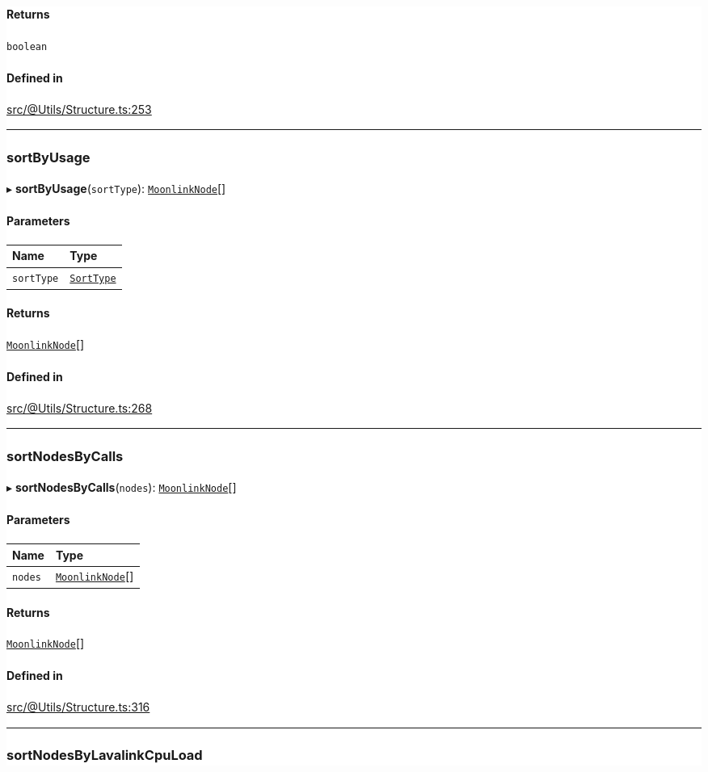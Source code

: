 #### Returns

`boolean`

#### Defined in

[src/@Utils/Structure.ts:253](https://github.com/Ecliptia/moonlink.js/blob/a19be7d/src/@Utils/Structure.ts#L253)

___

### sortByUsage

▸ **sortByUsage**(`sortType`): [`MoonlinkNode`](MoonlinkNode.md)[]

#### Parameters

| Name | Type |
| :------ | :------ |
| `sortType` | [`SortType`](../modules.md#sorttype) |

#### Returns

[`MoonlinkNode`](MoonlinkNode.md)[]

#### Defined in

[src/@Utils/Structure.ts:268](https://github.com/Ecliptia/moonlink.js/blob/a19be7d/src/@Utils/Structure.ts#L268)

___

### sortNodesByCalls

▸ **sortNodesByCalls**(`nodes`): [`MoonlinkNode`](MoonlinkNode.md)[]

#### Parameters

| Name | Type |
| :------ | :------ |
| `nodes` | [`MoonlinkNode`](MoonlinkNode.md)[] |

#### Returns

[`MoonlinkNode`](MoonlinkNode.md)[]

#### Defined in

[src/@Utils/Structure.ts:316](https://github.com/Ecliptia/moonlink.js/blob/a19be7d/src/@Utils/Structure.ts#L316)

___

### sortNodesByLavalinkCpuLoad
